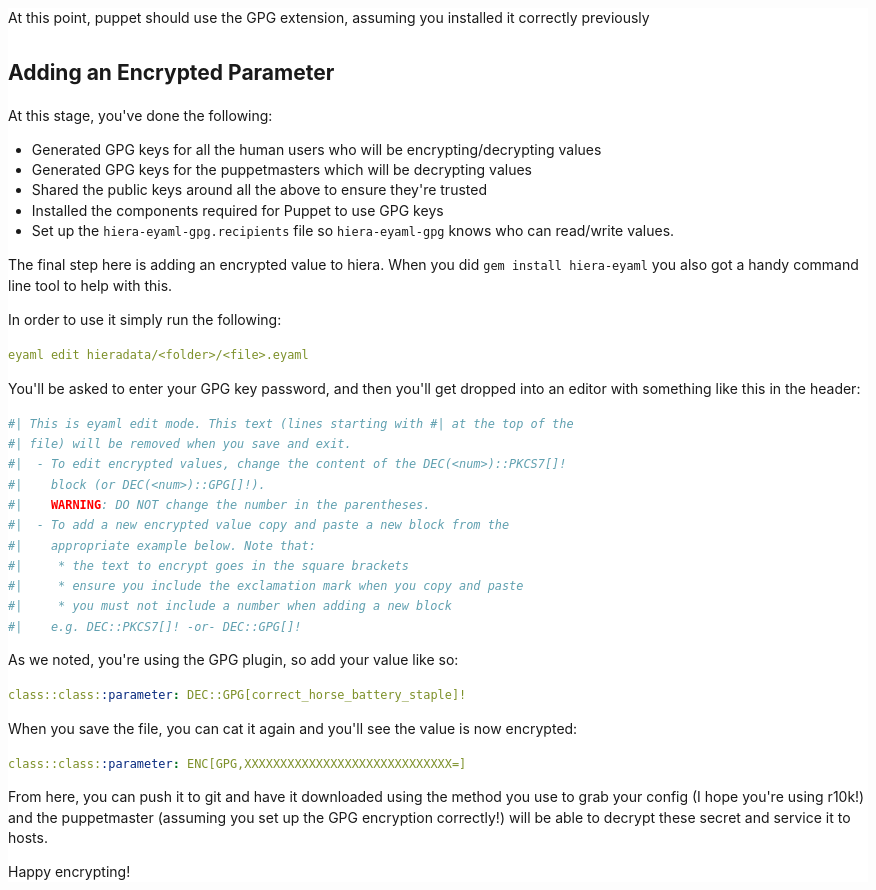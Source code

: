 At this point, puppet should use the GPG extension, assuming you installed it correctly previously

## Adding an Encrypted Parameter

At this stage, you've done the following:

 - Generated GPG keys for all the human users who will be encrypting/decrypting values
 - Generated GPG keys for the puppetmasters which will be decrypting values
 - Shared the public keys around all the above to ensure they're trusted
 - Installed the components required for Puppet to use GPG keys
 - Set up the `hiera-eyaml-gpg.recipients` file so `hiera-eyaml-gpg` knows who can read/write values.

The final step here is adding an encrypted value to hiera. When you did `gem install hiera-eyaml` you also got a handy command line tool to help with this.

In order to use it simply run the following:

```yaml
eyaml edit hieradata/<folder>/<file>.eyaml
```

You'll be asked to enter your GPG key password, and then you'll get dropped into an editor with something like this in the header:

```yaml
#| This is eyaml edit mode. This text (lines starting with #| at the top of the
#| file) will be removed when you save and exit.
#|  - To edit encrypted values, change the content of the DEC(<num>)::PKCS7[]!
#|    block (or DEC(<num>)::GPG[]!).
#|    WARNING: DO NOT change the number in the parentheses.
#|  - To add a new encrypted value copy and paste a new block from the
#|    appropriate example below. Note that:
#|     * the text to encrypt goes in the square brackets
#|     * ensure you include the exclamation mark when you copy and paste
#|     * you must not include a number when adding a new block
#|    e.g. DEC::PKCS7[]! -or- DEC::GPG[]!
```

As we noted, you're using the GPG plugin, so add your value like so:

```yaml
class::class::parameter: DEC::GPG[correct_horse_battery_staple]!
```

When you save the file, you can cat it again and you'll see the value is now encrypted:

```yaml
class::class::parameter: ENC[GPG,XXXXXXXXXXXXXXXXXXXXXXXXXXXXX=]
```

From here, you can push it to git and have it downloaded using the method you use to grab your config (I hope you're using r10k!) and the puppetmaster (assuming you set up the GPG encryption correctly!) will be able to decrypt these secret and service it to hosts.

Happy encrypting!
